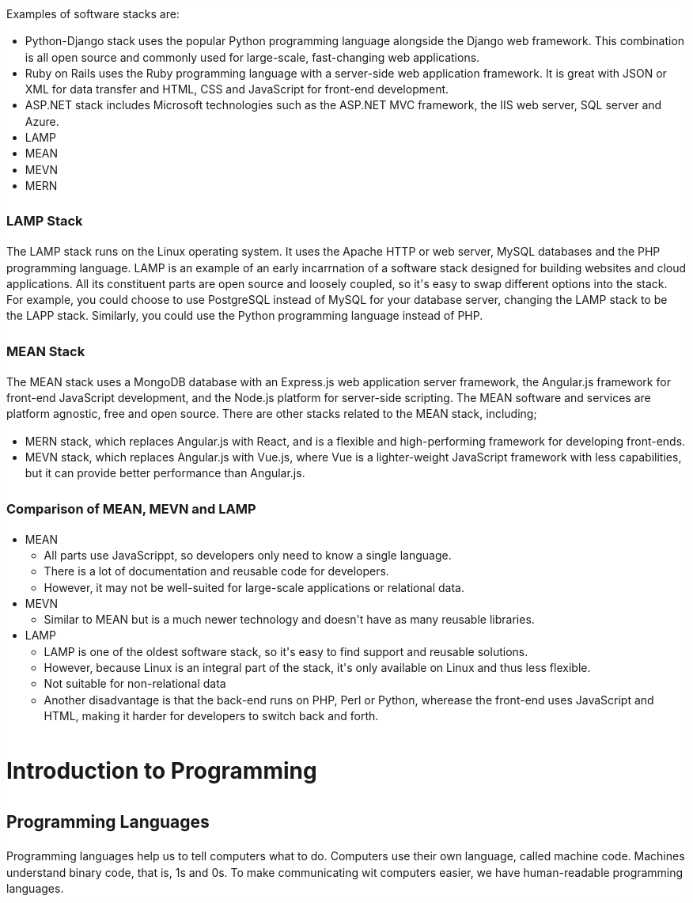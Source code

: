 Examples of software stacks are:

- Python-Django stack uses the popular Python programming language alongside the Django web framework. This combination is all open source and commonly used for large-scale, fast-changing web applications.
- Ruby on Rails uses the Ruby programming language with a server-side web application framework. It is great with JSON or XML for data transfer and HTML, CSS and JavaScript for front-end development.
- ASP.NET stack includes Microsoft technologies such as the ASP.NET MVC framework, the IIS web server, SQL server and Azure.
- LAMP
- MEAN
- MEVN
- MERN

### LAMP Stack
The LAMP stack runs on the Linux operating system. It uses the Apache HTTP or web server, MySQL databases and the PHP programming language. LAMP is an example of an early incarrnation of a software stack designed for building websites and cloud applications. All its constituent parts are open source and loosely coupled, so it's easy to swap different options into the stack. For example, you could choose to use PostgreSQL instead of MySQL for your database server, changing the LAMP stack to be the LAPP stack. Similarly, you could use the Python programming language instead of PHP.

### MEAN Stack
The MEAN stack uses a MongoDB database with an Express.js web application server framework, the Angular.js framework for front-end JavaScript development, and the Node.js platform for server-side scripting. The MEAN software and services are platform agnostic, free and open source. There are other stacks related to the MEAN stack, including;

- MERN stack, which replaces Angular.js with React, and is a flexible and high-performing framework for developing front-ends.
- MEVN stack, which replaces Angular.js with Vue.js, where Vue is a lighter-weight JavaScript framework with less capabilities, but it can provide better performance than Angular.js.

### Comparison of MEAN, MEVN and LAMP

- MEAN
	- All parts use JavaScrippt, so developers only need to know a single language.
	- There is a lot of documentation and reusable code for developers.
	- However, it may not be well-suited for large-scale applications or relational data.
- MEVN
	- Similar to MEAN but is a much newer technology and doesn't have as many reusable libraries.
- LAMP
	- LAMP is one of the oldest software stack, so it's easy to find support and reusable solutions.
	- However, because Linux is an integral part of the stack, it's only available on Linux and thus less flexible.
	- Not suitable for non-relational data
	- Another disadvantage is that the back-end runs on PHP, Perl or Python, wherease the front-end uses JavaScript and HTML, making it harder for developers to switch back and forth.

# Introduction to Programming
## Programming Languages
Programming languages help us to tell computers what to do. Computers use their own language, called machine code. Machines understand binary code, that is, 1s and 0s. To make communicating wit computers easier, we have human-readable programming languages.
